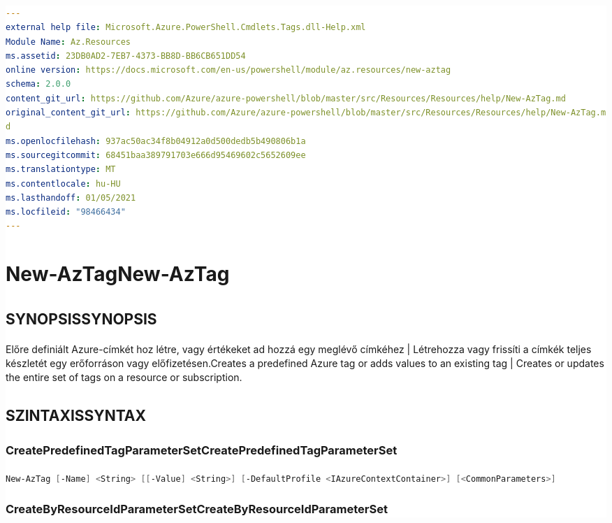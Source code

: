 ```yaml
---
external help file: Microsoft.Azure.PowerShell.Cmdlets.Tags.dll-Help.xml
Module Name: Az.Resources
ms.assetid: 23DB0AD2-7EB7-4373-BB8D-BB6CB651DD54
online version: https://docs.microsoft.com/en-us/powershell/module/az.resources/new-aztag
schema: 2.0.0
content_git_url: https://github.com/Azure/azure-powershell/blob/master/src/Resources/Resources/help/New-AzTag.md
original_content_git_url: https://github.com/Azure/azure-powershell/blob/master/src/Resources/Resources/help/New-AzTag.md
ms.openlocfilehash: 937ac50ac34f8b04912a0d500dedb5b490806b1a
ms.sourcegitcommit: 68451baa389791703e666d95469602c5652609ee
ms.translationtype: MT
ms.contentlocale: hu-HU
ms.lasthandoff: 01/05/2021
ms.locfileid: "98466434"
---
```

# <span data-ttu-id="53097-101">New-AzTag</span><span class="sxs-lookup"><span data-stu-id="53097-101">New-AzTag</span></span>

## <span data-ttu-id="53097-102">SYNOPSIS</span><span class="sxs-lookup"><span data-stu-id="53097-102">SYNOPSIS</span></span>
<span data-ttu-id="53097-103">Előre definiált Azure-címkét hoz létre, vagy értékeket ad hozzá egy meglévő címkéhez | Létrehozza vagy frissíti a címkék teljes készletét egy erőforráson vagy előfizetésen.</span><span class="sxs-lookup"><span data-stu-id="53097-103">Creates a predefined Azure tag or adds values to an existing tag | Creates or updates the entire set of tags on a resource or subscription.</span></span>

## <span data-ttu-id="53097-104">SZINTAXIS</span><span class="sxs-lookup"><span data-stu-id="53097-104">SYNTAX</span></span>

### <span data-ttu-id="53097-105">CreatePredefinedTagParameterSet</span><span class="sxs-lookup"><span data-stu-id="53097-105">CreatePredefinedTagParameterSet</span></span>

```powershell
New-AzTag [-Name] <String> [[-Value] <String>] [-DefaultProfile <IAzureContextContainer>] [<CommonParameters>]
```

### <span data-ttu-id="53097-106">CreateByResourceIdParameterSet</span><span class="sxs-lookup"><span data-stu-id="53097-106">CreateByResourceIdParameterSet</span></span>

